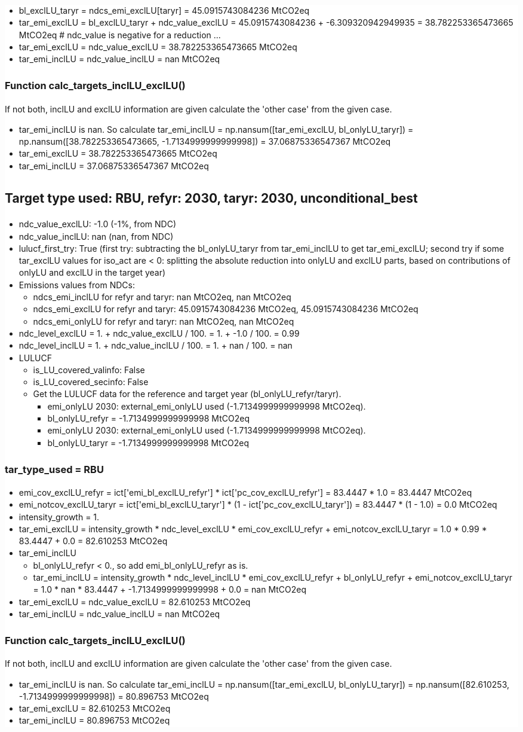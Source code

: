 - bl_exclLU_taryr = ndcs_emi_exclLU[taryr] = 45.0915743084236 MtCO2eq
- tar_emi_exclLU = bl_exclLU_taryr + ndc_value_exclLU = 45.0915743084236 + -6.309320942949935 = 38.782253365473665 MtCO2eq # ndc_value is negative for a reduction ...
- tar_emi_exclLU = ndc_value_exclLU = 38.782253365473665 MtCO2eq
- tar_emi_inclLU = ndc_value_inclLU = nan MtCO2eq
### Function calc_targets_inclLU_exclLU()
If not both, inclLU and exclLU information are given calculate the 'other case' from the given case.
- tar_emi_inclLU is nan. So calculate tar_emi_inclLU = np.nansum([tar_emi_exclLU, bl_onlyLU_taryr]) = np.nansum([38.782253365473665, -1.7134999999999998]) = 37.06875336547367 MtCO2eq
- tar_emi_exclLU = 38.782253365473665 MtCO2eq
- tar_emi_inclLU = 37.06875336547367 MtCO2eq



## Target type used: RBU, refyr: 2030, taryr: 2030, unconditional_best
- ndc_value_exclLU: -1.0 (-1%, from NDC)
- ndc_value_inclLU: nan (nan, from NDC)
- lulucf_first_try: True
(first try: subtracting the bl_onlyLU_taryr from tar_emi_inclLU to get tar_emi_exclLU;
second try if some tar_exclLU values for iso_act are < 0: splitting the absolute reduction into onlyLU and exclLU parts, based on contributions of onlyLU and exclLU in the target year)
- Emissions values from NDCs:
  - ndcs_emi_inclLU for refyr and taryr: nan MtCO2eq, nan MtCO2eq
  - ndcs_emi_exclLU for refyr and taryr: 45.0915743084236 MtCO2eq, 45.0915743084236 MtCO2eq
  - ndcs_emi_onlyLU for refyr and taryr: nan MtCO2eq, nan MtCO2eq
- ndc_level_exclLU = 1. + ndc_value_exclLU / 100. = 1. + -1.0 / 100. = 0.99
- ndc_level_inclLU = 1. + ndc_value_inclLU / 100. = 1. + nan / 100. = nan
- LULUCF
  - is_LU_covered_valinfo: False
  - is_LU_covered_secinfo: False
  - Get the LULUCF data for the reference and target year (bl_onlyLU_refyr/taryr).
    - emi_onlyLU 2030: external_emi_onlyLU used (-1.7134999999999998 MtCO2eq).
    - bl_onlyLU_refyr = -1.7134999999999998 MtCO2eq
    - emi_onlyLU 2030: external_emi_onlyLU used (-1.7134999999999998 MtCO2eq).
    - bl_onlyLU_taryr = -1.7134999999999998 MtCO2eq
### tar_type_used = RBU
- emi_cov_exclLU_refyr = ict['emi_bl_exclLU_refyr'] * ict['pc_cov_exclLU_refyr'] = 83.4447 * 1.0 = 83.4447 MtCO2eq
- emi_notcov_exclLU_taryr = ict['emi_bl_exclLU_taryr'] * (1 - ict['pc_cov_exclLU_taryr']) = 83.4447 * (1 - 1.0) = 0.0 MtCO2eq
- intensity_growth = 1.
- tar_emi_exclLU = intensity_growth * ndc_level_exclLU * emi_cov_exclLU_refyr + emi_notcov_exclLU_taryr = 1.0 * 0.99 * 83.4447 + 0.0 = 82.610253 MtCO2eq
- tar_emi_inclLU
  - bl_onlyLU_refyr < 0., so add emi_bl_onlyLU_refyr as is.
  - tar_emi_inclLU = intensity_growth * ndc_level_inclLU * emi_cov_exclLU_refyr + bl_onlyLU_refyr + emi_notcov_exclLU_taryr = 1.0 * nan * 83.4447 + -1.7134999999999998 + 0.0 = nan MtCO2eq
- tar_emi_exclLU = ndc_value_exclLU = 82.610253 MtCO2eq
- tar_emi_inclLU = ndc_value_inclLU = nan MtCO2eq
### Function calc_targets_inclLU_exclLU()
If not both, inclLU and exclLU information are given calculate the 'other case' from the given case.
- tar_emi_inclLU is nan. So calculate tar_emi_inclLU = np.nansum([tar_emi_exclLU, bl_onlyLU_taryr]) = np.nansum([82.610253, -1.7134999999999998]) = 80.896753 MtCO2eq
- tar_emi_exclLU = 82.610253 MtCO2eq
- tar_emi_inclLU = 80.896753 MtCO2eq
